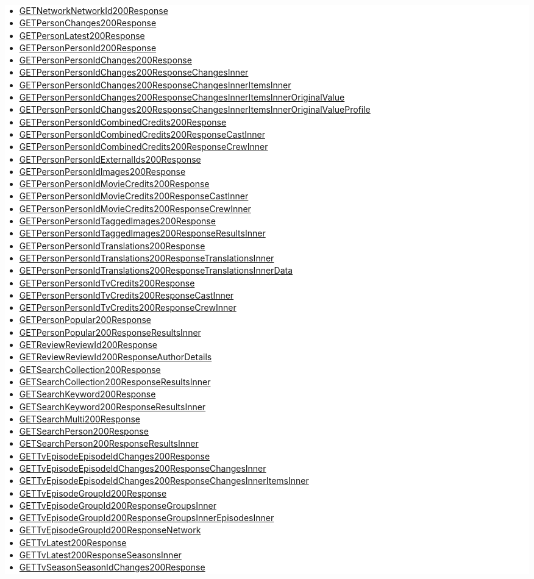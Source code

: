  - [GETNetworkNetworkId200Response](docs/GETNetworkNetworkId200Response.md)
 - [GETPersonChanges200Response](docs/GETPersonChanges200Response.md)
 - [GETPersonLatest200Response](docs/GETPersonLatest200Response.md)
 - [GETPersonPersonId200Response](docs/GETPersonPersonId200Response.md)
 - [GETPersonPersonIdChanges200Response](docs/GETPersonPersonIdChanges200Response.md)
 - [GETPersonPersonIdChanges200ResponseChangesInner](docs/GETPersonPersonIdChanges200ResponseChangesInner.md)
 - [GETPersonPersonIdChanges200ResponseChangesInnerItemsInner](docs/GETPersonPersonIdChanges200ResponseChangesInnerItemsInner.md)
 - [GETPersonPersonIdChanges200ResponseChangesInnerItemsInnerOriginalValue](docs/GETPersonPersonIdChanges200ResponseChangesInnerItemsInnerOriginalValue.md)
 - [GETPersonPersonIdChanges200ResponseChangesInnerItemsInnerOriginalValueProfile](docs/GETPersonPersonIdChanges200ResponseChangesInnerItemsInnerOriginalValueProfile.md)
 - [GETPersonPersonIdCombinedCredits200Response](docs/GETPersonPersonIdCombinedCredits200Response.md)
 - [GETPersonPersonIdCombinedCredits200ResponseCastInner](docs/GETPersonPersonIdCombinedCredits200ResponseCastInner.md)
 - [GETPersonPersonIdCombinedCredits200ResponseCrewInner](docs/GETPersonPersonIdCombinedCredits200ResponseCrewInner.md)
 - [GETPersonPersonIdExternalIds200Response](docs/GETPersonPersonIdExternalIds200Response.md)
 - [GETPersonPersonIdImages200Response](docs/GETPersonPersonIdImages200Response.md)
 - [GETPersonPersonIdMovieCredits200Response](docs/GETPersonPersonIdMovieCredits200Response.md)
 - [GETPersonPersonIdMovieCredits200ResponseCastInner](docs/GETPersonPersonIdMovieCredits200ResponseCastInner.md)
 - [GETPersonPersonIdMovieCredits200ResponseCrewInner](docs/GETPersonPersonIdMovieCredits200ResponseCrewInner.md)
 - [GETPersonPersonIdTaggedImages200Response](docs/GETPersonPersonIdTaggedImages200Response.md)
 - [GETPersonPersonIdTaggedImages200ResponseResultsInner](docs/GETPersonPersonIdTaggedImages200ResponseResultsInner.md)
 - [GETPersonPersonIdTranslations200Response](docs/GETPersonPersonIdTranslations200Response.md)
 - [GETPersonPersonIdTranslations200ResponseTranslationsInner](docs/GETPersonPersonIdTranslations200ResponseTranslationsInner.md)
 - [GETPersonPersonIdTranslations200ResponseTranslationsInnerData](docs/GETPersonPersonIdTranslations200ResponseTranslationsInnerData.md)
 - [GETPersonPersonIdTvCredits200Response](docs/GETPersonPersonIdTvCredits200Response.md)
 - [GETPersonPersonIdTvCredits200ResponseCastInner](docs/GETPersonPersonIdTvCredits200ResponseCastInner.md)
 - [GETPersonPersonIdTvCredits200ResponseCrewInner](docs/GETPersonPersonIdTvCredits200ResponseCrewInner.md)
 - [GETPersonPopular200Response](docs/GETPersonPopular200Response.md)
 - [GETPersonPopular200ResponseResultsInner](docs/GETPersonPopular200ResponseResultsInner.md)
 - [GETReviewReviewId200Response](docs/GETReviewReviewId200Response.md)
 - [GETReviewReviewId200ResponseAuthorDetails](docs/GETReviewReviewId200ResponseAuthorDetails.md)
 - [GETSearchCollection200Response](docs/GETSearchCollection200Response.md)
 - [GETSearchCollection200ResponseResultsInner](docs/GETSearchCollection200ResponseResultsInner.md)
 - [GETSearchKeyword200Response](docs/GETSearchKeyword200Response.md)
 - [GETSearchKeyword200ResponseResultsInner](docs/GETSearchKeyword200ResponseResultsInner.md)
 - [GETSearchMulti200Response](docs/GETSearchMulti200Response.md)
 - [GETSearchPerson200Response](docs/GETSearchPerson200Response.md)
 - [GETSearchPerson200ResponseResultsInner](docs/GETSearchPerson200ResponseResultsInner.md)
 - [GETTvEpisodeEpisodeIdChanges200Response](docs/GETTvEpisodeEpisodeIdChanges200Response.md)
 - [GETTvEpisodeEpisodeIdChanges200ResponseChangesInner](docs/GETTvEpisodeEpisodeIdChanges200ResponseChangesInner.md)
 - [GETTvEpisodeEpisodeIdChanges200ResponseChangesInnerItemsInner](docs/GETTvEpisodeEpisodeIdChanges200ResponseChangesInnerItemsInner.md)
 - [GETTvEpisodeGroupId200Response](docs/GETTvEpisodeGroupId200Response.md)
 - [GETTvEpisodeGroupId200ResponseGroupsInner](docs/GETTvEpisodeGroupId200ResponseGroupsInner.md)
 - [GETTvEpisodeGroupId200ResponseGroupsInnerEpisodesInner](docs/GETTvEpisodeGroupId200ResponseGroupsInnerEpisodesInner.md)
 - [GETTvEpisodeGroupId200ResponseNetwork](docs/GETTvEpisodeGroupId200ResponseNetwork.md)
 - [GETTvLatest200Response](docs/GETTvLatest200Response.md)
 - [GETTvLatest200ResponseSeasonsInner](docs/GETTvLatest200ResponseSeasonsInner.md)
 - [GETTvSeasonSeasonIdChanges200Response](docs/GETTvSeasonSeasonIdChanges200Response.md)